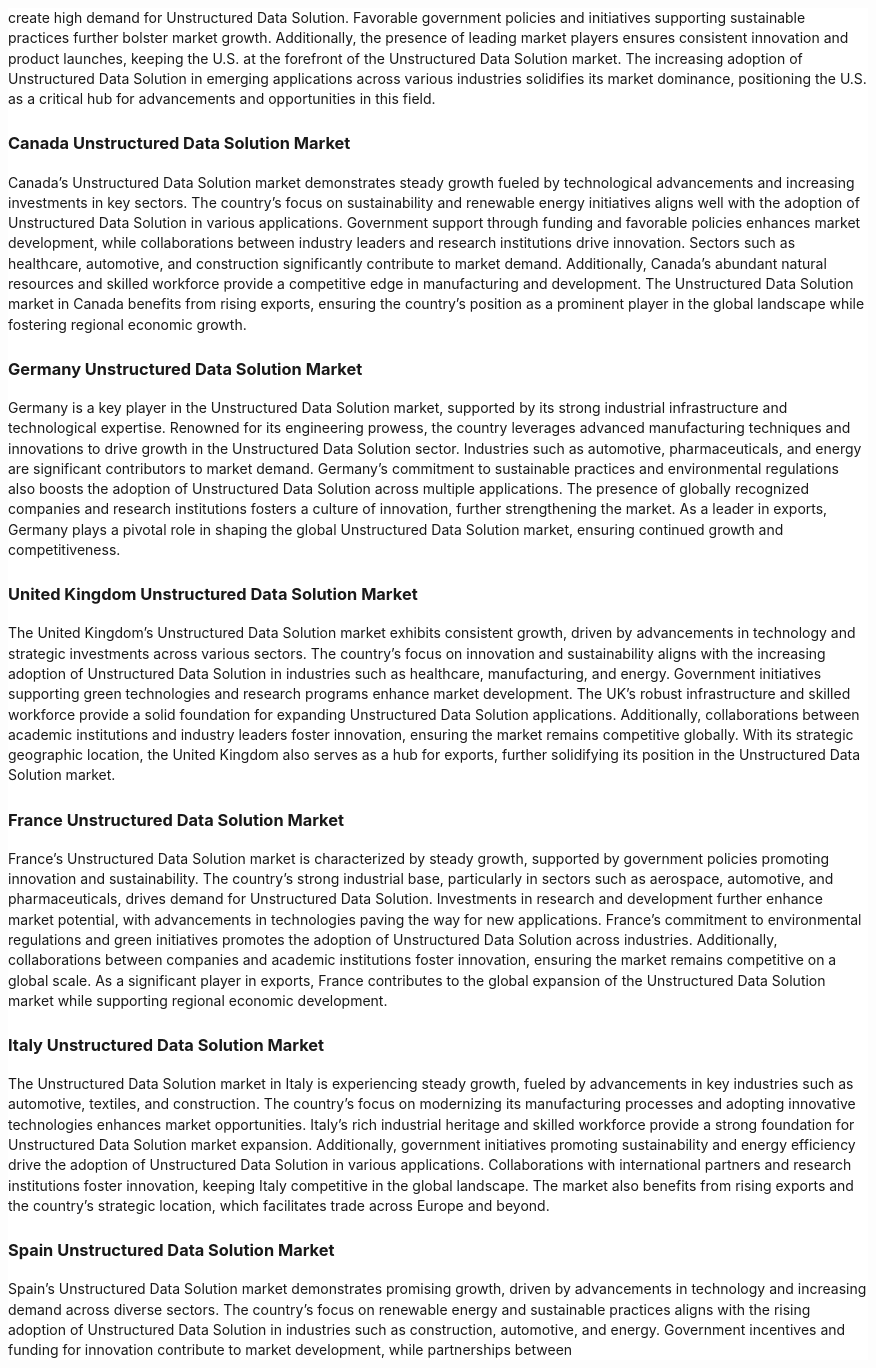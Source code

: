 create high demand for Unstructured Data Solution. Favorable government policies and initiatives supporting sustainable practices further bolster market growth. Additionally, the presence of leading market players ensures consistent innovation and product launches, keeping the U.S. at the forefront of the Unstructured Data Solution market. The increasing adoption of Unstructured Data Solution in emerging applications across various industries solidifies its market dominance, positioning the U.S. as a critical hub for advancements and opportunities in this field.</p><h3>Canada Unstructured Data Solution Market</h3><p>Canada&rsquo;s Unstructured Data Solution market demonstrates steady growth fueled by technological advancements and increasing investments in key sectors. The country&rsquo;s focus on sustainability and renewable energy initiatives aligns well with the adoption of Unstructured Data Solution in various applications. Government support through funding and favorable policies enhances market development, while collaborations between industry leaders and research institutions drive innovation. Sectors such as healthcare, automotive, and construction significantly contribute to market demand. Additionally, Canada&rsquo;s abundant natural resources and skilled workforce provide a competitive edge in manufacturing and development. The Unstructured Data Solution market in Canada benefits from rising exports, ensuring the country&rsquo;s position as a prominent player in the global landscape while fostering regional economic growth.</p><h3>Germany Unstructured Data Solution Market</h3><p>Germany is a key player in the Unstructured Data Solution market, supported by its strong industrial infrastructure and technological expertise. Renowned for its engineering prowess, the country leverages advanced manufacturing techniques and innovations to drive growth in the Unstructured Data Solution sector. Industries such as automotive, pharmaceuticals, and energy are significant contributors to market demand. Germany&rsquo;s commitment to sustainable practices and environmental regulations also boosts the adoption of Unstructured Data Solution across multiple applications. The presence of globally recognized companies and research institutions fosters a culture of innovation, further strengthening the market. As a leader in exports, Germany plays a pivotal role in shaping the global Unstructured Data Solution market, ensuring continued growth and competitiveness.</p><h3>United Kingdom Unstructured Data Solution Market</h3><p>The United Kingdom&rsquo;s Unstructured Data Solution market exhibits consistent growth, driven by advancements in technology and strategic investments across various sectors. The country&rsquo;s focus on innovation and sustainability aligns with the increasing adoption of Unstructured Data Solution in industries such as healthcare, manufacturing, and energy. Government initiatives supporting green technologies and research programs enhance market development. The UK&rsquo;s robust infrastructure and skilled workforce provide a solid foundation for expanding Unstructured Data Solution applications. Additionally, collaborations between academic institutions and industry leaders foster innovation, ensuring the market remains competitive globally. With its strategic geographic location, the United Kingdom also serves as a hub for exports, further solidifying its position in the Unstructured Data Solution market.</p><h3>France Unstructured Data Solution Market</h3><p>France&rsquo;s Unstructured Data Solution market is characterized by steady growth, supported by government policies promoting innovation and sustainability. The country&rsquo;s strong industrial base, particularly in sectors such as aerospace, automotive, and pharmaceuticals, drives demand for Unstructured Data Solution. Investments in research and development further enhance market potential, with advancements in technologies paving the way for new applications. France&rsquo;s commitment to environmental regulations and green initiatives promotes the adoption of Unstructured Data Solution across industries. Additionally, collaborations between companies and academic institutions foster innovation, ensuring the market remains competitive on a global scale. As a significant player in exports, France contributes to the global expansion of the Unstructured Data Solution market while supporting regional economic development.</p><h3>Italy Unstructured Data Solution Market</h3><p>The Unstructured Data Solution market in Italy is experiencing steady growth, fueled by advancements in key industries such as automotive, textiles, and construction. The country&rsquo;s focus on modernizing its manufacturing processes and adopting innovative technologies enhances market opportunities. Italy&rsquo;s rich industrial heritage and skilled workforce provide a strong foundation for Unstructured Data Solution market expansion. Additionally, government initiatives promoting sustainability and energy efficiency drive the adoption of Unstructured Data Solution in various applications. Collaborations with international partners and research institutions foster innovation, keeping Italy competitive in the global landscape. The market also benefits from rising exports and the country&rsquo;s strategic location, which facilitates trade across Europe and beyond.</p><h3>Spain Unstructured Data Solution Market</h3><p>Spain&rsquo;s Unstructured Data Solution market demonstrates promising growth, driven by advancements in technology and increasing demand across diverse sectors. The country&rsquo;s focus on renewable energy and sustainable practices aligns with the rising adoption of Unstructured Data Solution in industries such as construction, automotive, and energy. Government incentives and funding for innovation contribute to market development, while partnerships between